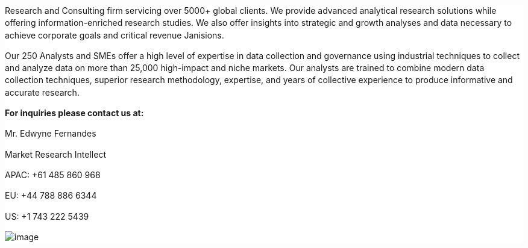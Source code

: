Research and Consulting firm servicing over 5000+ global clients. We provide advanced analytical research solutions while offering information-enriched research studies.&nbsp;</span>We also offer insights into strategic and growth analyses and data necessary to achieve corporate goals and critical revenue Janisions.</p><p><span class="">Our 250 Analysts and SMEs offer a high level of expertise in data collection and governance using industrial techniques to collect and analyze data on more than 25,000 high-impact and niche markets. Our analysts are trained to combine modern data collection techniques, superior research methodology, expertise, and years of collective experience to produce informative and accurate research.</span></p><p><strong>For inquiries please contact us at:</strong></p><p>Mr. Edwyne Fernandes</p><p>Market Research Intellect</p><p>APAC: +61 485 860 968</p><p>EU: +44 788 886 6344</p><p>US: +1 743 222 5439</p>
![image](https://github.com/user-attachments/assets/c0ff402d-1cbe-4643-89b0-a52d2cf28f7c)
